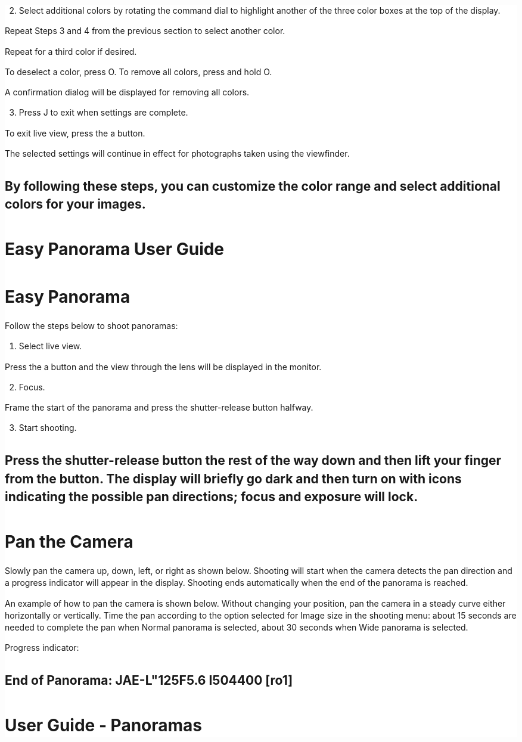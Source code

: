 2. Select additional colors by rotating the command dial to highlight another of the three color boxes at the top of the display.

Repeat Steps 3 and 4 from the previous section to select another color.

Repeat for a third color if desired.

To deselect a color, press O. To remove all colors, press and hold O.

A confirmation dialog will be displayed for removing all colors.

3. Press J to exit when settings are complete.

To exit live view, press the a button.

The selected settings will continue in effect for photographs taken using the viewfinder.

By following these steps, you can customize the color range and select additional colors for your images.
---
# Easy Panorama User Guide

# Easy Panorama

Follow the steps below to shoot panoramas:

1. Select live view.

Press the a button and the view through the lens will be displayed in the monitor.

2. Focus.

Frame the start of the panorama and press the shutter-release button halfway.

3. Start shooting.

Press the shutter-release button the rest of the way down and then lift your finger from the button. The display will briefly go dark and then turn on with icons indicating the possible pan directions; focus and exposure will lock.
---
# Pan the Camera


Slowly pan the camera up, down, left, or right as shown below. Shooting will start when the camera detects the pan direction and a progress indicator will appear in the display. Shooting ends automatically when the end of the panorama is reached.

An example of how to pan the camera is shown below. Without changing your position, pan the camera in a steady curve either horizontally or vertically. Time the pan according to the option selected for Image size in the shooting menu: about 15 seconds are needed to complete the pan when Normal panorama is selected, about 30 seconds when Wide panorama is selected.

Progress indicator:

End of Panorama: JAE-L"125F5.6 I504400 [ro1]
---
# User Guide - Panoramas
